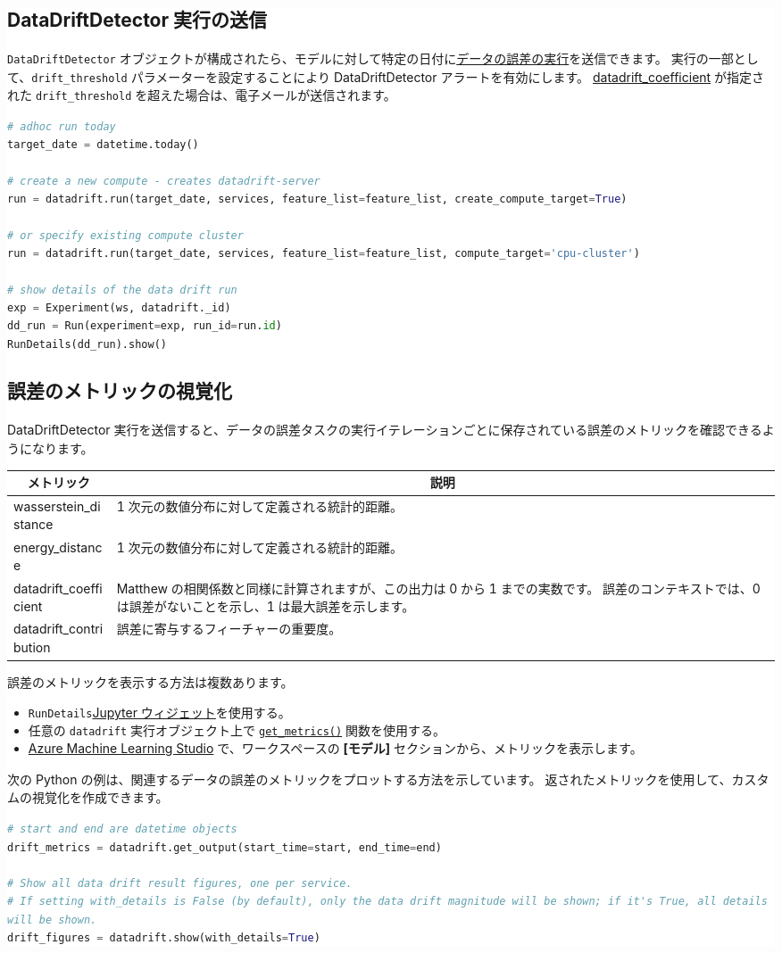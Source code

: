 ## <a name="submit-a-datadriftdetector-run"></a>DataDriftDetector 実行の送信

`DataDriftDetector` オブジェクトが構成されたら、モデルに対して特定の日付に[データの誤差の実行](https://docs.microsoft.com/python/api/azureml-datadrift/azureml.datadrift.datadriftdetector.datadriftdetector#run-target-date--services-none--compute-target-none--create-compute-target-false--feature-list-none--drift-threshold-none-)を送信できます。 実行の一部として、`drift_threshold` パラメーターを設定することにより DataDriftDetector アラートを有効にします。 [datadrift_coefficient](#visualize-drift-metrics) が指定された `drift_threshold` を超えた場合は、電子メールが送信されます。

```python
# adhoc run today
target_date = datetime.today()

# create a new compute - creates datadrift-server
run = datadrift.run(target_date, services, feature_list=feature_list, create_compute_target=True)

# or specify existing compute cluster
run = datadrift.run(target_date, services, feature_list=feature_list, compute_target='cpu-cluster')

# show details of the data drift run
exp = Experiment(ws, datadrift._id)
dd_run = Run(experiment=exp, run_id=run.id)
RunDetails(dd_run).show()
```

## <a name="visualize-drift-metrics"></a>誤差のメトリックの視覚化

<a name="metrics"></a>

DataDriftDetector 実行を送信すると、データの誤差タスクの実行イテレーションごとに保存されている誤差のメトリックを確認できるようになります。


|メトリック|説明|
--|--|
wasserstein_distance|1 次元の数値分布に対して定義される統計的距離。|
energy_distance|1 次元の数値分布に対して定義される統計的距離。|
datadrift_coefficient|Matthew の相関係数と同様に計算されますが、この出力は 0 から 1 までの実数です。 誤差のコンテキストでは、0 は誤差がないことを示し、1 は最大誤差を示します。|
datadrift_contribution|誤差に寄与するフィーチャーの重要度。|

誤差のメトリックを表示する方法は複数あります。

* `RunDetails`[Jupyter ウィジェット](https://docs.microsoft.com/python/api/azureml-widgets/azureml.widgets?view=azure-ml-py)を使用する。
* 任意の `datadrift` 実行オブジェクト上で [`get_metrics()`](https://docs.microsoft.com/python/api/azureml-core/azureml.core.run%28class%29?view=azure-ml-py#get-metrics-name-none--recursive-false--run-type-none--populate-false-) 関数を使用する。
* [Azure Machine Learning Studio](https://ml.azure.com) で、ワークスペースの **[モデル]** セクションから、メトリックを表示します。

次の Python の例は、関連するデータの誤差のメトリックをプロットする方法を示しています。 返されたメトリックを使用して、カスタムの視覚化を作成できます。

```python
# start and end are datetime objects 
drift_metrics = datadrift.get_output(start_time=start, end_time=end)

# Show all data drift result figures, one per service.
# If setting with_details is False (by default), only the data drift magnitude will be shown; if it's True, all details will be shown.
drift_figures = datadrift.show(with_details=True)
```
